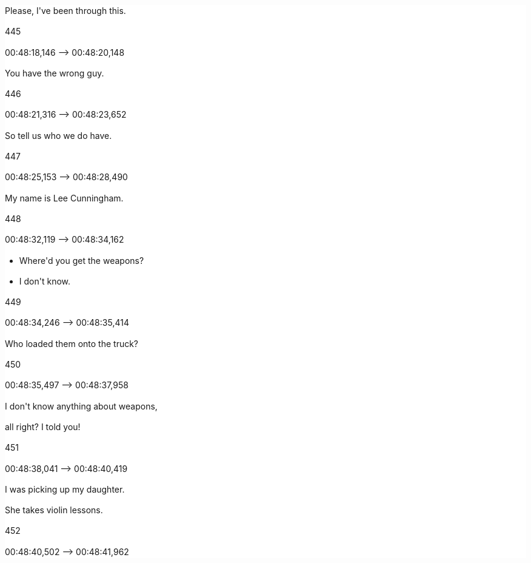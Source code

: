 Please, I've been through this.



445

00:48:18,146 --> 00:48:20,148

You have the wrong guy.



446

00:48:21,316 --> 00:48:23,652

So tell us who we do have.



447

00:48:25,153 --> 00:48:28,490

My name is Lee Cunningham.



448

00:48:32,119 --> 00:48:34,162

- Where'd you get the weapons?

- I don't know.



449

00:48:34,246 --> 00:48:35,414

Who loaded them onto the truck?



450

00:48:35,497 --> 00:48:37,958

I don't know anything about weapons,

all right? I told you!



451

00:48:38,041 --> 00:48:40,419

I was picking up my daughter.

She takes violin lessons.



452

00:48:40,502 --> 00:48:41,962
